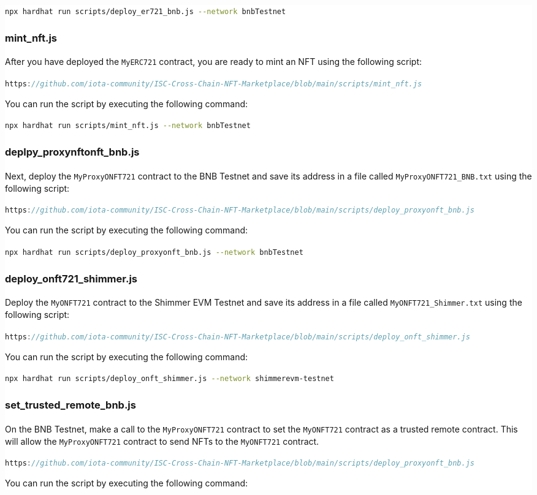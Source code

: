 ```bash
npx hardhat run scripts/deploy_er721_bnb.js --network bnbTestnet
```

### mint_nft.js

After you have deployed the `MyERC721` contract, you are ready to mint an NFT using the following script:

```javascript reference
https://github.com/iota-community/ISC-Cross-Chain-NFT-Marketplace/blob/main/scripts/mint_nft.js
```
You can run the script by executing the following command:

```bash
npx hardhat run scripts/mint_nft.js --network bnbTestnet
```
### deplpy_proxynftonft_bnb.js

Next, deploy the `MyProxyONFT721` contract to the BNB Testnet and save its address in a file called `MyProxyONFT721_BNB.txt` using the following script:

```javascript reference
https://github.com/iota-community/ISC-Cross-Chain-NFT-Marketplace/blob/main/scripts/deploy_proxyonft_bnb.js
```
You can run the script by executing the following command:

```bash
npx hardhat run scripts/deploy_proxyonft_bnb.js --network bnbTestnet
```

### deploy_onft721_shimmer.js

Deploy the `MyONFT721` contract to the Shimmer EVM Testnet and save its address in a file called `MyONFT721_Shimmer.txt` using the following script:

```javascript reference
https://github.com/iota-community/ISC-Cross-Chain-NFT-Marketplace/blob/main/scripts/deploy_onft_shimmer.js
```
You can run the script by executing the following command:

```bash
npx hardhat run scripts/deploy_onft_shimmer.js --network shimmerevm-testnet
```

### set_trusted_remote_bnb.js

On the BNB Testnet, make a call to the `MyProxyONFT721` contract to set the `MyONFT721` contract as a trusted remote contract. This will allow the `MyProxyONFT721` contract to send NFTs to the `MyONFT721` contract.
```javascript reference
https://github.com/iota-community/ISC-Cross-Chain-NFT-Marketplace/blob/main/scripts/deploy_proxyonft_bnb.js
```
You can run the script by executing the following command:
